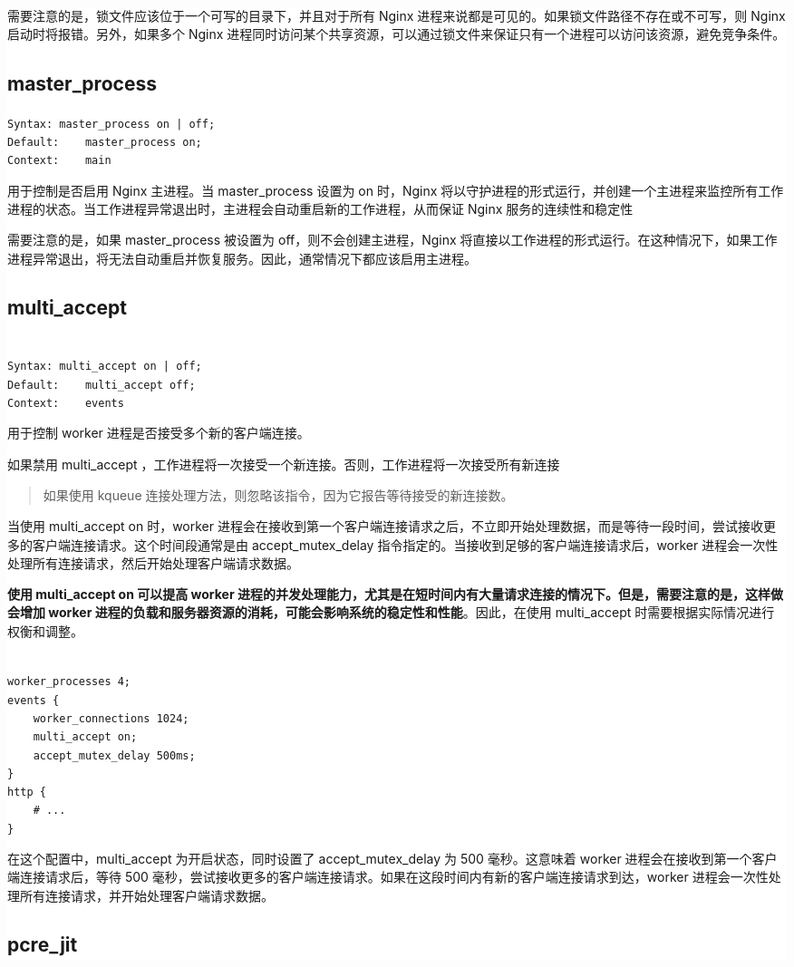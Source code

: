 需要注意的是，锁文件应该位于一个可写的目录下，并且对于所有 Nginx 进程来说都是可见的。如果锁文件路径不存在或不可写，则 Nginx 启动时将报错。另外，如果多个 Nginx 进程同时访问某个共享资源，可以通过锁文件来保证只有一个进程可以访问该资源，避免竞争条件。

## master_process

```nginx
Syntax:	master_process on | off;
Default:	master_process on;
Context:	main
```

用于控制是否启用 Nginx 主进程。当 master_process 设置为 on 时，Nginx 将以守护进程的形式运行，并创建一个主进程来监控所有工作进程的状态。当工作进程异常退出时，主进程会自动重启新的工作进程，从而保证 Nginx 服务的连续性和稳定性


需要注意的是，如果 master_process 被设置为 off，则不会创建主进程，Nginx 将直接以工作进程的形式运行。在这种情况下，如果工作进程异常退出，将无法自动重启并恢复服务。因此，通常情况下都应该启用主进程。

## multi_accept

```nginx

Syntax:	multi_accept on | off;
Default:	multi_accept off;
Context:	events

```

用于控制 worker 进程是否接受多个新的客户端连接。

如果禁用 multi_accept ，工作进程将一次接受一个新连接。否则，工作进程将一次接受所有新连接

> 如果使用 kqueue 连接处理方法，则忽略该指令，因为它报告等待接受的新连接数。

当使用 multi_accept on 时，worker 进程会在接收到第一个客户端连接请求之后，不立即开始处理数据，而是等待一段时间，尝试接收更多的客户端连接请求。这个时间段通常是由 accept_mutex_delay 指令指定的。当接收到足够的客户端连接请求后，worker 进程会一次性处理所有连接请求，然后开始处理客户端请求数据。

**使用 multi_accept on 可以提高 worker 进程的并发处理能力，尤其是在短时间内有大量请求连接的情况下。但是，需要注意的是，这样做会增加 worker 进程的负载和服务器资源的消耗，可能会影响系统的稳定性和性能**。因此，在使用 multi_accept 时需要根据实际情况进行权衡和调整。

```nginx

worker_processes 4;
events {
    worker_connections 1024;
    multi_accept on;
    accept_mutex_delay 500ms;
}
http {
    # ...
}
```

在这个配置中，multi_accept 为开启状态，同时设置了 accept_mutex_delay 为 500 毫秒。这意味着 worker 进程会在接收到第一个客户端连接请求后，等待 500 毫秒，尝试接收更多的客户端连接请求。如果在这段时间内有新的客户端连接请求到达，worker 进程会一次性处理所有连接请求，并开始处理客户端请求数据。

## pcre_jit
